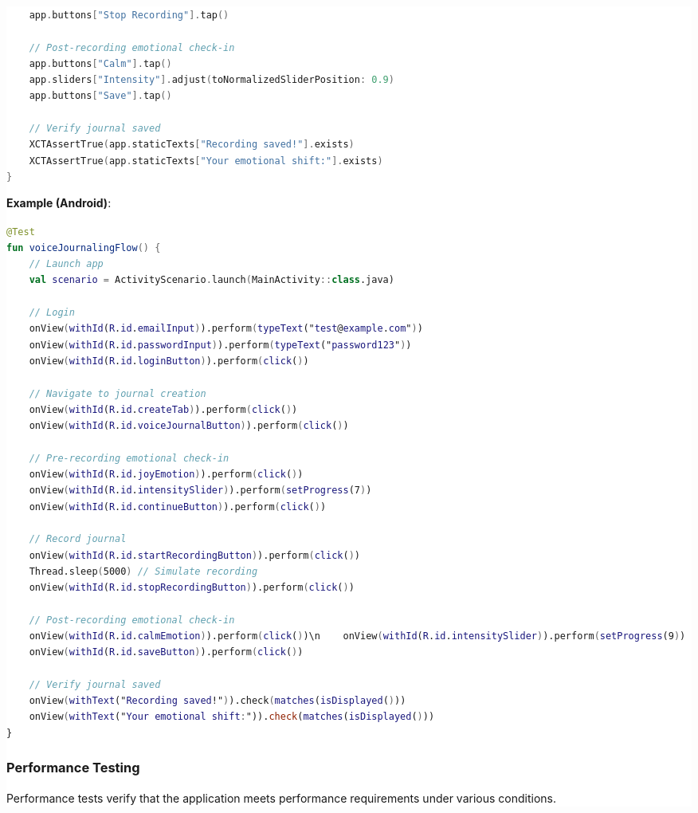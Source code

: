 ```swift
    app.buttons["Stop Recording"].tap()
    
    // Post-recording emotional check-in
    app.buttons["Calm"].tap()
    app.sliders["Intensity"].adjust(toNormalizedSliderPosition: 0.9)
    app.buttons["Save"].tap()
    
    // Verify journal saved
    XCTAssertTrue(app.staticTexts["Recording saved!"].exists)
    XCTAssertTrue(app.staticTexts["Your emotional shift:"].exists)
}
```

**Example (Android)**:
```kotlin
@Test
fun voiceJournalingFlow() {
    // Launch app
    val scenario = ActivityScenario.launch(MainActivity::class.java)
    
    // Login
    onView(withId(R.id.emailInput)).perform(typeText("test@example.com"))
    onView(withId(R.id.passwordInput)).perform(typeText("password123"))
    onView(withId(R.id.loginButton)).perform(click())
    
    // Navigate to journal creation
    onView(withId(R.id.createTab)).perform(click())
    onView(withId(R.id.voiceJournalButton)).perform(click())
    
    // Pre-recording emotional check-in
    onView(withId(R.id.joyEmotion)).perform(click())
    onView(withId(R.id.intensitySlider)).perform(setProgress(7))
    onView(withId(R.id.continueButton)).perform(click())
    
    // Record journal
    onView(withId(R.id.startRecordingButton)).perform(click())
    Thread.sleep(5000) // Simulate recording
    onView(withId(R.id.stopRecordingButton)).perform(click())
    
    // Post-recording emotional check-in
    onView(withId(R.id.calmEmotion)).perform(click())\n    onView(withId(R.id.intensitySlider)).perform(setProgress(9))
    onView(withId(R.id.saveButton)).perform(click())
    
    // Verify journal saved
    onView(withText("Recording saved!")).check(matches(isDisplayed()))
    onView(withText("Your emotional shift:")).check(matches(isDisplayed()))
}
```

### Performance Testing
Performance tests verify that the application meets performance requirements under various conditions.
